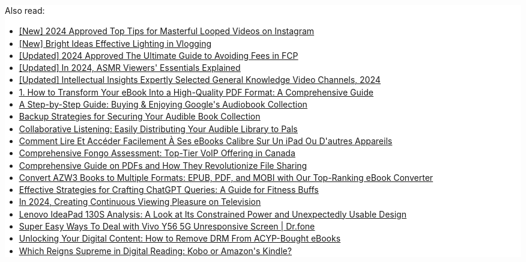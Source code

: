 <ins class="adsbygoogle"
     style="display:block"
     data-ad-client="ca-pub-7571918770474297"
     data-ad-slot="8358498916"
     data-ad-format="auto"
     data-full-width-responsive="true"></ins>

<span class="atpl-alsoreadstyle">Also read:</span>
<div><ul>
<li><a href="https://instagram-videos.techidaily.com/new-2024-approved-top-tips-for-masterful-looped-videos-on-instagram/"><u>[New] 2024 Approved Top Tips for Masterful Looped Videos on Instagram</u></a></li>
<li><a href="https://youtube-videos.techidaily.com/new-bright-ideas-effective-lighting-in-vlogging/"><u>[New] Bright Ideas Effective Lighting in Vlogging</u></a></li>
<li><a href="https://fox-boxes.techidaily.com/updated-2024-approved-the-ultimate-guide-to-avoiding-fees-in-fcp/"><u>[Updated] 2024 Approved The Ultimate Guide to Avoiding Fees in FCP</u></a></li>
<li><a href="https://youtube-data.techidaily.com/ed-in-2024-asmr-viewers-essentials-explained/"><u>[Updated] In 2024, ASMR Viewers' Essentials Explained</u></a></li>
<li><a href="https://extra-support.techidaily.com/updated-intellectual-insights-expertly-selected-general-knowledge-video-channels-2024/"><u>[Updated] Intellectual Insights Expertly Selected General Knowledge Video Channels, 2024</u></a></li>
<li><a href="https://discover-answers.techidaily.com/1-how-to-transform-your-ebook-into-a-high-quality-pdf-format-a-comprehensive-guide/"><u>1. How to Transform Your eBook Into a High-Quality PDF Format: A Comprehensive Guide</u></a></li>
<li><a href="https://discover-answers.techidaily.com/a-step-by-step-guide-buying-and-enjoying-googles-audiobook-collection/"><u>A Step-by-Step Guide: Buying & Enjoying Google's Audiobook Collection</u></a></li>
<li><a href="https://discover-answers.techidaily.com/backup-strategies-for-securing-your-audible-book-collection/"><u>Backup Strategies for Securing Your Audible Book Collection</u></a></li>
<li><a href="https://discover-answers.techidaily.com/collaborative-listening-easily-distributing-your-audible-library-to-pals/"><u>Collaborative Listening: Easily Distributing Your Audible Library to Pals</u></a></li>
<li><a href="https://discover-answers.techidaily.com/comment-lire-et-acceder-facilement-a-ses-ebooks-calibre-sur-un-ipad-ou-dautres-appareils/"><u>Comment Lire Et Accéder Facilement À Ses eBooks Calibre Sur Un iPad Ou D'autres Appareils</u></a></li>
<li><a href="https://buynow-marvelous.techidaily.com/comprehensive-fongo-assessment-top-tier-voip-offering-in-canada/"><u>Comprehensive Fongo Assessment: Top-Tier VoIP Offering in Canada</u></a></li>
<li><a href="https://discover-answers.techidaily.com/comprehensive-guide-on-pdfs-and-how-they-revolutionize-file-sharing/"><u>Comprehensive Guide on PDFs and How They Revolutionize File Sharing</u></a></li>
<li><a href="https://discover-answers.techidaily.com/convert-azw3-books-to-multiple-formats-epub-pdf-and-mobi-with-our-top-ranking-ebook-converter/"><u>Convert AZW3 Books to Multiple Formats: EPUB, PDF, and MOBI with Our Top-Ranking eBook Converter</u></a></li>
<li><a href="https://tech-revival.techidaily.com/effective-strategies-for-crafting-chatgpt-queries-a-guide-for-fitness-buffs/"><u>Effective Strategies for Crafting ChatGPT Queries: A Guide for Fitness Buffs</u></a></li>
<li><a href="https://youtube-clips.techidaily.com/in-2024-creating-continuous-viewing-pleasure-on-television/"><u>In 2024, Creating Continuous Viewing Pleasure on Television</u></a></li>
<li><a href="https://buynow-reviews.techidaily.com/lenovo-ideapad-130s-analysis-a-look-at-its-constrained-power-and-unexpectedly-usable-design/"><u>Lenovo IdeaPad 130S Analysis: A Look at Its Constrained Power and Unexpectedly Usable Design</u></a></li>
<li><a href="https://howto.techidaily.com/super-easy-ways-to-deal-with-vivo-y56-5g-unresponsive-screen-drfone-by-drfone-fix-android-problems-fix-android-problems/"><u>Super Easy Ways To Deal with Vivo Y56 5G Unresponsive Screen | Dr.fone</u></a></li>
<li><a href="https://discover-answers.techidaily.com/unlocking-your-digital-content-how-to-remove-drm-from-acyp-bought-ebooks/"><u>Unlocking Your Digital Content: How to Remove DRM From ACYP-Bought eBooks</u></a></li>
<li><a href="https://discover-answers.techidaily.com/which-reigns-supreme-in-digital-reading-kobo-or-amazons-kindle/"><u>Which Reigns Supreme in Digital Reading: Kobo or Amazon's Kindle?</u></a></li>
</ul></div>

